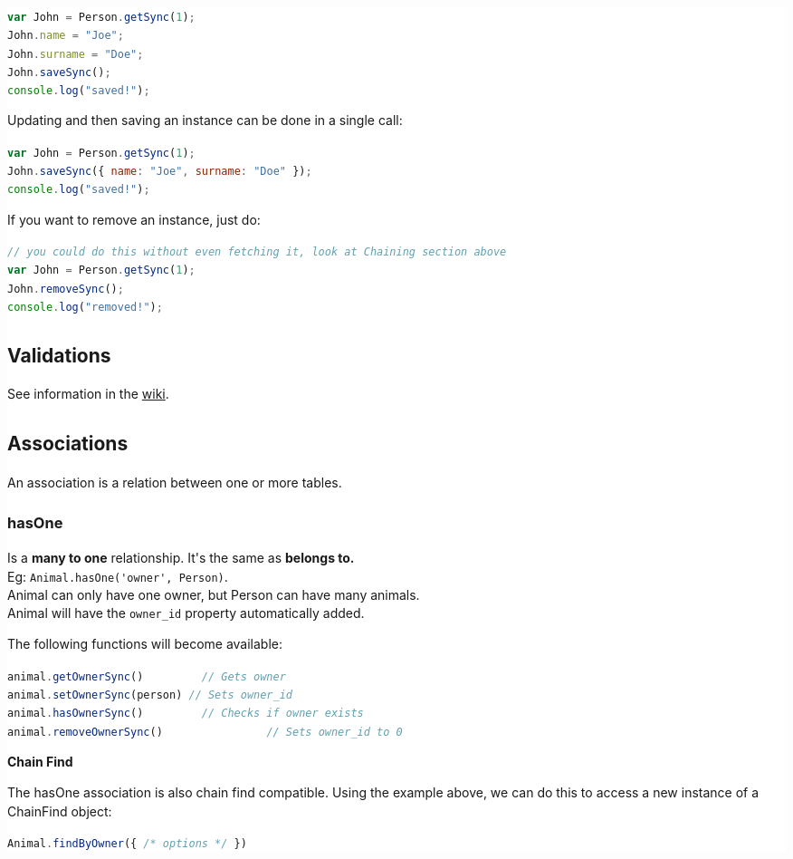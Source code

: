 ```js
var John = Person.getSync(1);
John.name = "Joe";
John.surname = "Doe";
John.saveSync();
console.log("saved!");
```

Updating and then saving an instance can be done in a single call:

```js
var John = Person.getSync(1);
John.saveSync({ name: "Joe", surname: "Doe" });
console.log("saved!");
```

If you want to remove an instance, just do:

```js
// you could do this without even fetching it, look at Chaining section above
var John = Person.getSync(1);
John.removeSync();
console.log("removed!");
```

## Validations

See information in the [wiki](https://github.com/dresende/node-orm2/wiki/Model-Validations).

## Associations

An association is a relation between one or more tables.

### hasOne

Is a **many to one** relationship. It's the same as **belongs to.**<br/>
Eg: `Animal.hasOne('owner', Person)`.<br/>
Animal can only have one owner, but Person can have many animals.<br/>
Animal will have the `owner_id` property automatically added.

The following functions will become available:
```js
animal.getOwnerSync()         // Gets owner
animal.setOwnerSync(person) // Sets owner_id
animal.hasOwnerSync()         // Checks if owner exists
animal.removeOwnerSync()                // Sets owner_id to 0
```

**Chain Find**

The hasOne association is also chain find compatible. Using the example above, we can do this to access a new instance of a ChainFind object:

```js
Animal.findByOwner({ /* options */ })
```
